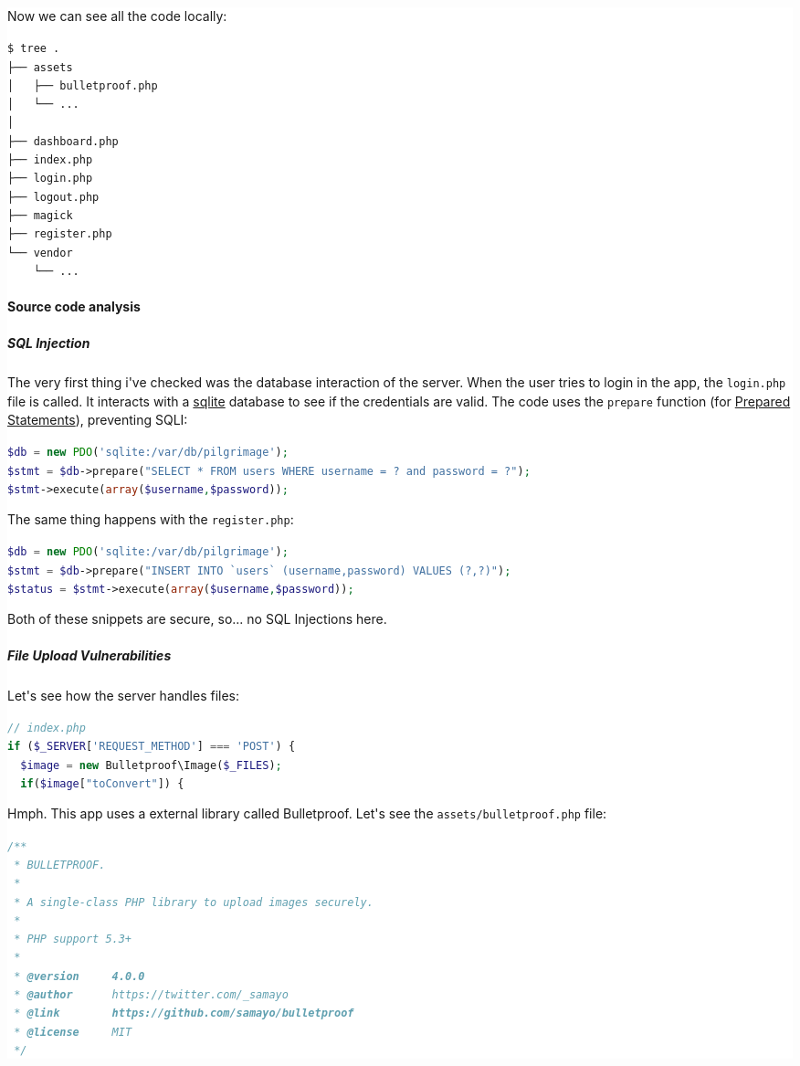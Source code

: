 Now we can see all the code locally: 

```
$ tree .
├── assets
│   ├── bulletproof.php
│   └── ...
│
├── dashboard.php
├── index.php
├── login.php
├── logout.php
├── magick
├── register.php
└── vendor
    └── ...
```

#### Source code analysis

##### SQL Injection

The very first thing i've checked was the database interaction of the server. When the user tries to login in the app, the `login.php` file is called. It interacts with a [sqlite](https://www.sqlite.org/index.html) database to see if the credentials are valid. The code uses the `prepare` function (for [Prepared Statements](https://en.wikipedia.org/wiki/Prepared_statement)), preventing SQLI:

```php
$db = new PDO('sqlite:/var/db/pilgrimage');
$stmt = $db->prepare("SELECT * FROM users WHERE username = ? and password = ?");
$stmt->execute(array($username,$password));
```

The same thing happens with the `register.php`:

```php
$db = new PDO('sqlite:/var/db/pilgrimage');
$stmt = $db->prepare("INSERT INTO `users` (username,password) VALUES (?,?)");
$status = $stmt->execute(array($username,$password));
```

Both of these snippets are secure, so... no SQL Injections here.

##### File Upload Vulnerabilities

Let's see how the server handles files:

```php
// index.php
if ($_SERVER['REQUEST_METHOD'] === 'POST') {
  $image = new Bulletproof\Image($_FILES);
  if($image["toConvert"]) {
```

Hmph. This app uses a external library called Bulletproof. Let's see the `assets/bulletproof.php` file:

```php
/**
 * BULLETPROOF.
 * 
 * A single-class PHP library to upload images securely.
 * 
 * PHP support 5.3+
 * 
 * @version     4.0.0
 * @author      https://twitter.com/_samayo
 * @link        https://github.com/samayo/bulletproof
 * @license     MIT
 */
```

[^1]: Git is a software for developers to create code, registering and tracking all the changes. When used, Git creates a `.git` directory to store data about the changes. If the contents of `.git` are public, we can get the source code of the app.
[^2]: See the `FILTER_SANITIZE_STRING` section on the [PHP documentation](https://www.php.net/manual/en/filter.filters.sanitize.php). 
[^3]: Read more on the [MetabaseQ article](https://www.metabaseq.com/imagemagick-zero-days/).
[^4]: Before written my own Python script, I've used a Rust version of it. Make sure to [check it out](https://github.com/voidz0r/CVE-2022-44268). 
[^5]: To confirm if the emily was a user on the machine, we can check the `/etc/passwd` file.
[^6]: More info [here](https://lekensteyn.nl/files/pfs/pfs.txt).
[^7]: https://www.reddit.com/r/privacy/comments/9yzya4/lightshot_millions_of_screenshots_available_to/